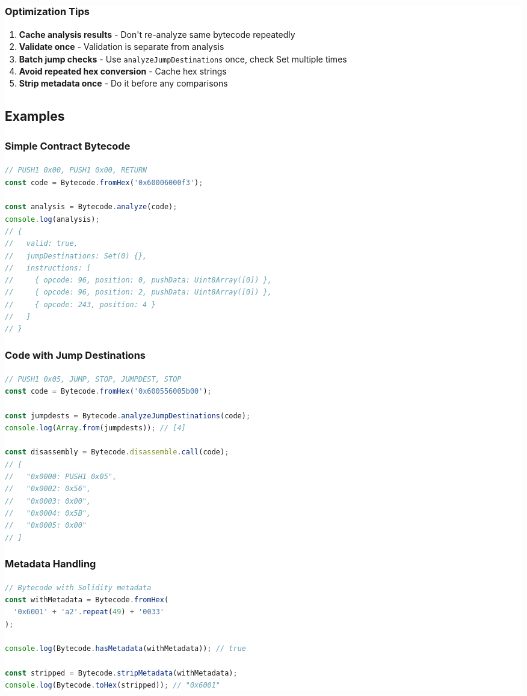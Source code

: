 ### Optimization Tips

1. **Cache analysis results** - Don't re-analyze same bytecode repeatedly
2. **Validate once** - Validation is separate from analysis
3. **Batch jump checks** - Use `analyzeJumpDestinations` once, check Set multiple times
4. **Avoid repeated hex conversion** - Cache hex strings
5. **Strip metadata once** - Do it before any comparisons

## Examples

### Simple Contract Bytecode

```typescript
// PUSH1 0x00, PUSH1 0x00, RETURN
const code = Bytecode.fromHex('0x60006000f3');

const analysis = Bytecode.analyze(code);
console.log(analysis);
// {
//   valid: true,
//   jumpDestinations: Set(0) {},
//   instructions: [
//     { opcode: 96, position: 0, pushData: Uint8Array([0]) },
//     { opcode: 96, position: 2, pushData: Uint8Array([0]) },
//     { opcode: 243, position: 4 }
//   ]
// }
```

### Code with Jump Destinations

```typescript
// PUSH1 0x05, JUMP, STOP, JUMPDEST, STOP
const code = Bytecode.fromHex('0x600556005b00');

const jumpdests = Bytecode.analyzeJumpDestinations(code);
console.log(Array.from(jumpdests)); // [4]

const disassembly = Bytecode.disassemble.call(code);
// [
//   "0x0000: PUSH1 0x05",
//   "0x0002: 0x56",
//   "0x0003: 0x00",
//   "0x0004: 0x5B",
//   "0x0005: 0x00"
// ]
```

### Metadata Handling

```typescript
// Bytecode with Solidity metadata
const withMetadata = Bytecode.fromHex(
  '0x6001' + 'a2'.repeat(49) + '0033'
);

console.log(Bytecode.hasMetadata(withMetadata)); // true

const stripped = Bytecode.stripMetadata(withMetadata);
console.log(Bytecode.toHex(stripped)); // "0x6001"
```
